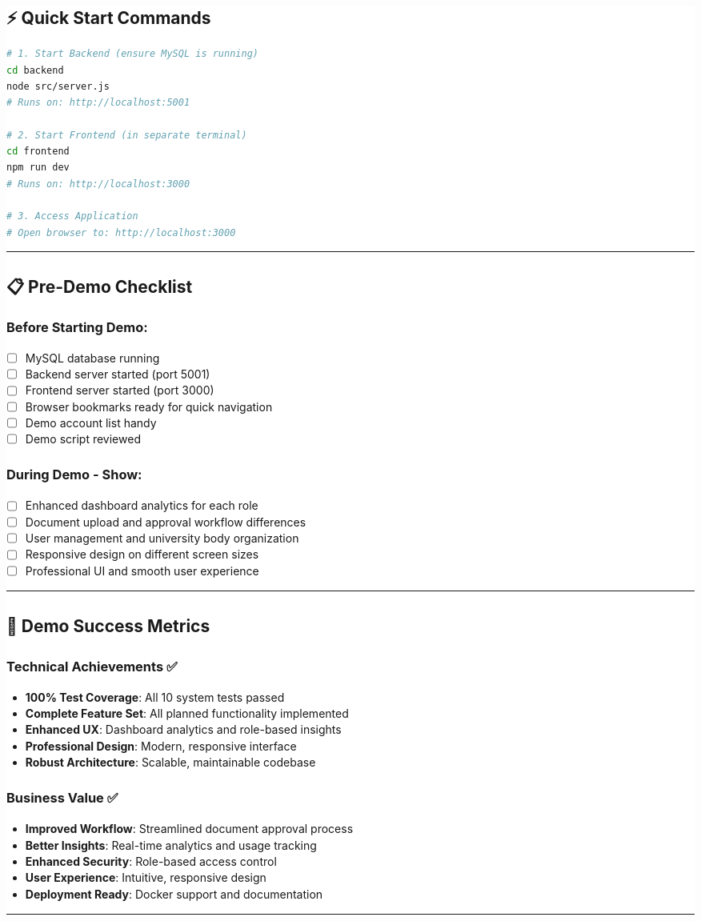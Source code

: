 
## ⚡ Quick Start Commands

```bash
# 1. Start Backend (ensure MySQL is running)
cd backend
node src/server.js
# Runs on: http://localhost:5001

# 2. Start Frontend (in separate terminal)
cd frontend  
npm run dev
# Runs on: http://localhost:3000

# 3. Access Application
# Open browser to: http://localhost:3000
```

---

## 📋 Pre-Demo Checklist

### Before Starting Demo:
- [ ] MySQL database running
- [ ] Backend server started (port 5001)
- [ ] Frontend server started (port 3000)  
- [ ] Browser bookmarks ready for quick navigation
- [ ] Demo account list handy
- [ ] Demo script reviewed

### During Demo - Show:
- [ ] Enhanced dashboard analytics for each role
- [ ] Document upload and approval workflow differences
- [ ] User management and university body organization
- [ ] Responsive design on different screen sizes
- [ ] Professional UI and smooth user experience

---

## 🎯 Demo Success Metrics

### Technical Achievements ✅
- **100% Test Coverage**: All 10 system tests passed
- **Complete Feature Set**: All planned functionality implemented
- **Enhanced UX**: Dashboard analytics and role-based insights
- **Professional Design**: Modern, responsive interface
- **Robust Architecture**: Scalable, maintainable codebase

### Business Value ✅  
- **Improved Workflow**: Streamlined document approval process
- **Better Insights**: Real-time analytics and usage tracking
- **Enhanced Security**: Role-based access control
- **User Experience**: Intuitive, responsive design
- **Deployment Ready**: Docker support and documentation

---